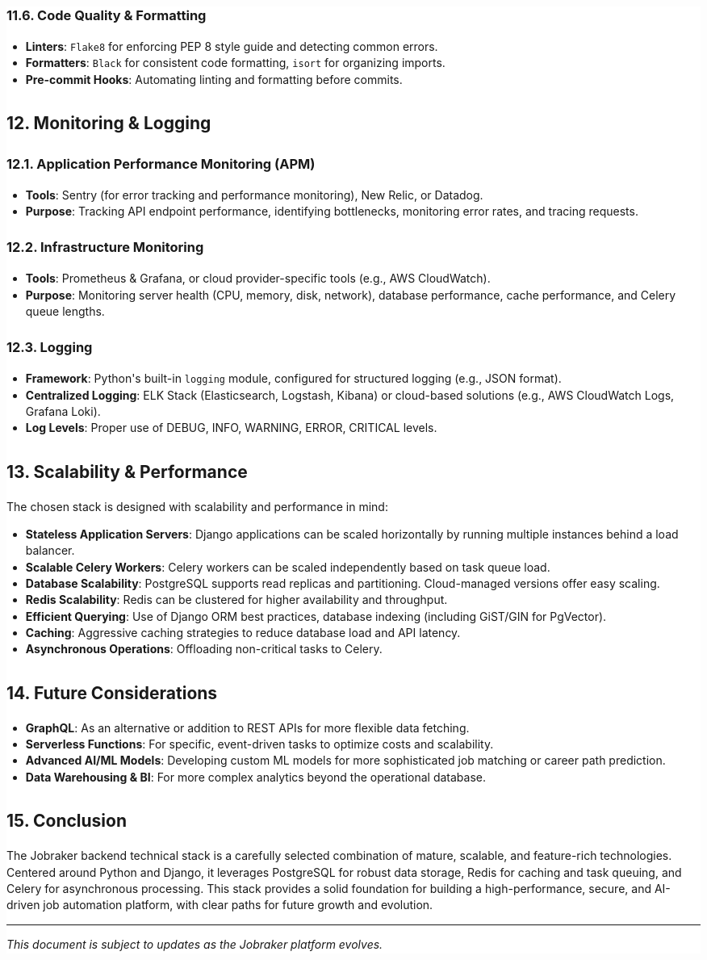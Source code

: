 ### 11.6. Code Quality & Formatting
- **Linters**: `Flake8` for enforcing PEP 8 style guide and detecting common errors.
- **Formatters**: `Black` for consistent code formatting, `isort` for organizing imports.
- **Pre-commit Hooks**: Automating linting and formatting before commits.

## 12. Monitoring & Logging

### 12.1. Application Performance Monitoring (APM)
- **Tools**: Sentry (for error tracking and performance monitoring), New Relic, or Datadog.
- **Purpose**: Tracking API endpoint performance, identifying bottlenecks, monitoring error rates, and tracing requests.

### 12.2. Infrastructure Monitoring
- **Tools**: Prometheus & Grafana, or cloud provider-specific tools (e.g., AWS CloudWatch).
- **Purpose**: Monitoring server health (CPU, memory, disk, network), database performance, cache performance, and Celery queue lengths.

### 12.3. Logging
- **Framework**: Python's built-in `logging` module, configured for structured logging (e.g., JSON format).
- **Centralized Logging**: ELK Stack (Elasticsearch, Logstash, Kibana) or cloud-based solutions (e.g., AWS CloudWatch Logs, Grafana Loki).
- **Log Levels**: Proper use of DEBUG, INFO, WARNING, ERROR, CRITICAL levels.

## 13. Scalability & Performance
The chosen stack is designed with scalability and performance in mind:
- **Stateless Application Servers**: Django applications can be scaled horizontally by running multiple instances behind a load balancer.
- **Scalable Celery Workers**: Celery workers can be scaled independently based on task queue load.
- **Database Scalability**: PostgreSQL supports read replicas and partitioning. Cloud-managed versions offer easy scaling.
- **Redis Scalability**: Redis can be clustered for higher availability and throughput.
- **Efficient Querying**: Use of Django ORM best practices, database indexing (including GiST/GIN for PgVector).
- **Caching**: Aggressive caching strategies to reduce database load and API latency.
- **Asynchronous Operations**: Offloading non-critical tasks to Celery.

## 14. Future Considerations
- **GraphQL**: As an alternative or addition to REST APIs for more flexible data fetching.
- **Serverless Functions**: For specific, event-driven tasks to optimize costs and scalability.
- **Advanced AI/ML Models**: Developing custom ML models for more sophisticated job matching or career path prediction.
- **Data Warehousing & BI**: For more complex analytics beyond the operational database.

## 15. Conclusion
The Jobraker backend technical stack is a carefully selected combination of mature, scalable, and feature-rich technologies. Centered around Python and Django, it leverages PostgreSQL for robust data storage, Redis for caching and task queuing, and Celery for asynchronous processing. This stack provides a solid foundation for building a high-performance, secure, and AI-driven job automation platform, with clear paths for future growth and evolution.

---

*This document is subject to updates as the Jobraker platform evolves.*
